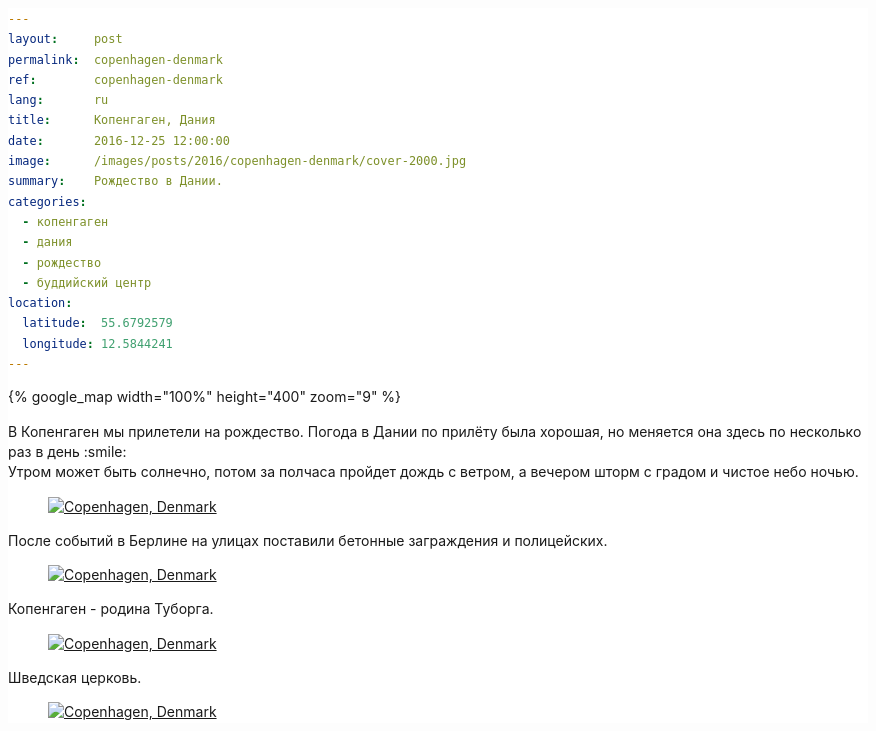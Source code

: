 ```yaml
---
layout:     post
permalink:  copenhagen-denmark
ref:        copenhagen-denmark
lang:       ru
title:      Копенгаген, Дания
date:       2016-12-25 12:00:00
image:      /images/posts/2016/copenhagen-denmark/cover-2000.jpg
summary:    Рождество в Дании.
categories:
  - копенгаген
  - дания
  - рождество
  - буддийский центр
location:
  latitude:  55.6792579
  longitude: 12.5844241
---
```

{% google_map width="100%" height="400" zoom="9" %}

<section class="text-block">
  В Копенгаген мы прилетели на рождество. Погода в Дании по прилёту была хорошая, но меняется она здесь по несколько раз в день :smile:
</section>
<section class="text-block">
  Утром может быть солнечно, потом за полчаса пройдет дождь с ветром, а вечером шторм с градом и чистое небо ночью.
</section>

<section class="image-gallery" itemscope itemtype="http://schema.org/ImageGallery">
  <figure itemprop="associatedMedia" itemscope itemtype="http://schema.org/ImageObject">
    <a href="/images/posts/2016/copenhagen-denmark/DSC00174-3000.jpg" itemprop="contentUrl" data-size="3000x2004">
      <img src="/images/bg.png" data-src="/images/posts/2016/copenhagen-denmark/DSC00174-1000.jpg" width="1000" height="668" itemprop="thumbnail" alt="Copenhagen, Denmark" />
    </a>
  </figure>
  <p>После событий в Берлине на улицах поставили бетонные заграждения и полицейских.</p>
  <figure itemprop="associatedMedia" itemscope itemtype="http://schema.org/ImageObject">
    <a href="/images/posts/2016/copenhagen-denmark/DSC00178-3000.jpg" itemprop="contentUrl" data-size="3000x2004">
      <img src="/images/bg.png" data-src="/images/posts/2016/copenhagen-denmark/DSC00178-1000.jpg" width="1000" height="668" itemprop="thumbnail" alt="Copenhagen, Denmark" />
    </a>
  </figure>
  <p>Копенгаген - родина Туборга.</p>
  <figure itemprop="associatedMedia" itemscope itemtype="http://schema.org/ImageObject">
    <a href="/images/posts/2016/copenhagen-denmark/DSC00188-3000.jpg" itemprop="contentUrl" data-size="3000x2004">
      <img src="/images/bg.png" data-src="/images/posts/2016/copenhagen-denmark/DSC00188-1000.jpg" width="1000" height="668" itemprop="thumbnail" alt="Copenhagen, Denmark" />
    </a>
  </figure>
  <p>Шведская церковь.</p>
  <figure itemprop="associatedMedia" itemscope itemtype="http://schema.org/ImageObject">
    <a href="/images/posts/2016/copenhagen-denmark/DSC00193-3000.jpg" itemprop="contentUrl" data-size="3000x2004">
      <img src="/images/bg.png" data-src="/images/posts/2016/copenhagen-denmark/DSC00193-1000.jpg" width="1000" height="668" itemprop="thumbnail" alt="Copenhagen, Denmark" />
    </a>
  </figure>
  <figure itemprop="associatedMedia" itemscope itemtype="http://schema.org/ImageObject">
    <a href="/images/posts/2016/copenhagen-denmark/DSC00196-3000.jpg" itemprop="contentUrl" data-size="3000x2004">